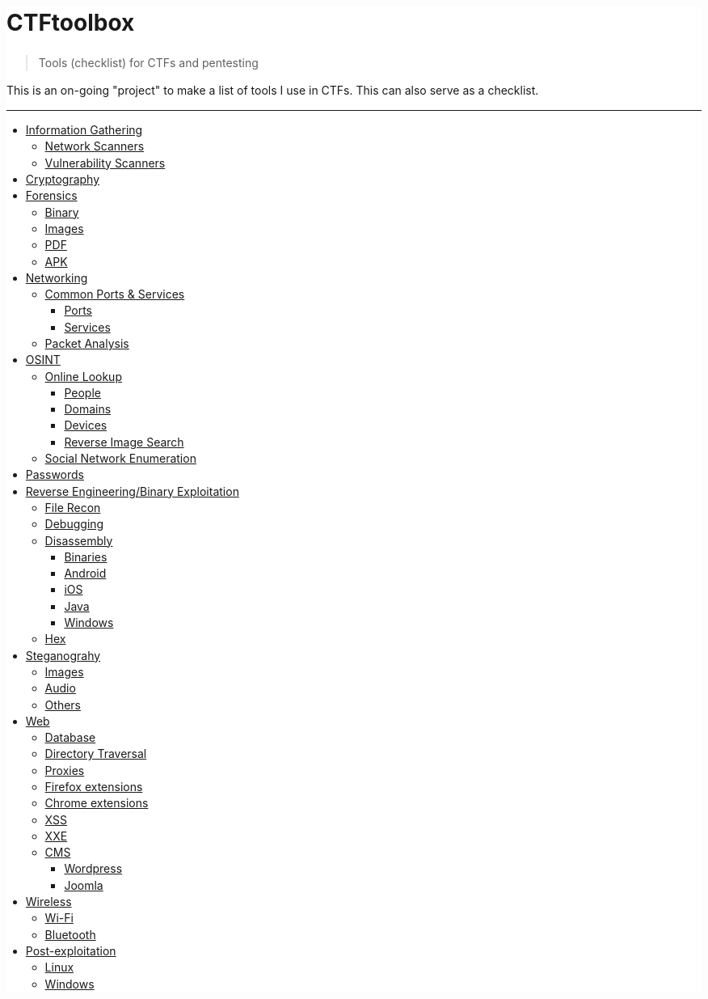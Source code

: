 # CTFtoolbox

> Tools (checklist) for CTFs and pentesting

This is an on-going "project" to make a list of tools I use in CTFs. This can also serve as a checklist.

---



* [Information Gathering](#information-gathering)
	- [Network Scanners](#network-scanners)
	- [Vulnerability Scanners](#vulnerability-scanners)
* [Cryptography](#cryptography)
* [Forensics](#forensics)
	- [Binary](#binary)
	- [Images](#images)
	- [PDF](#pdf)
	- [APK](#apk)
* [Networking](#networking)
	- [Common Ports & Services](#common-ports--services)
		+ [Ports](#ports)
		+ [Services](#services)
	- [Packet Analysis](#packet-analysis)
* [OSINT](#osint)
	- [Online Lookup](#online-lookup)
		+ [People](#people)
		+ [Domains](#domains)
		+ [Devices](#devices)
		+ [Reverse Image Search](#reverse-image-search)
	- [Social Network Enumeration](#social-network-enumeration)
* [Passwords](#passwords)
* [Reverse Engineering/Binary Exploitation](#reverse-engineeringbinary-exploitation)
	- [File Recon](#file-recon)
	- [Debugging](#debugging)
	- [Disassembly](#disassembly)
		+ [Binaries](#binaries)
		+ [Android](#android)
		+ [iOS](#ios)
		+ [Java](#java)
		+ [Windows](#windows)
	- [Hex](#hex)
* [Steganograhy](#steganograhy)
	- [Images](#images-1)
	- [Audio](#audio)
	- [Others](#others)
* [Web](#web)
	- [Database](#database)
	- [Directory Traversal](#directory-traversal)
	- [Proxies](#proxies)
	- [Firefox extensions](#firefox-extensions)
	- [Chrome extensions](#chrome-extensions)
	- [XSS](#xss)
	- [XXE](#xxe)
	- [CMS](#cms)
		+ [Wordpress](#wordpress)
		+ [Joomla](#joomla)
* [Wireless](#wireless)
	- [Wi-Fi](#wi-fi)
	- [Bluetooth](#bluetooth)
* [Post-exploitation](#post-exploitation)
	- [Linux](#linux)
	- [Windows](#windows-1)